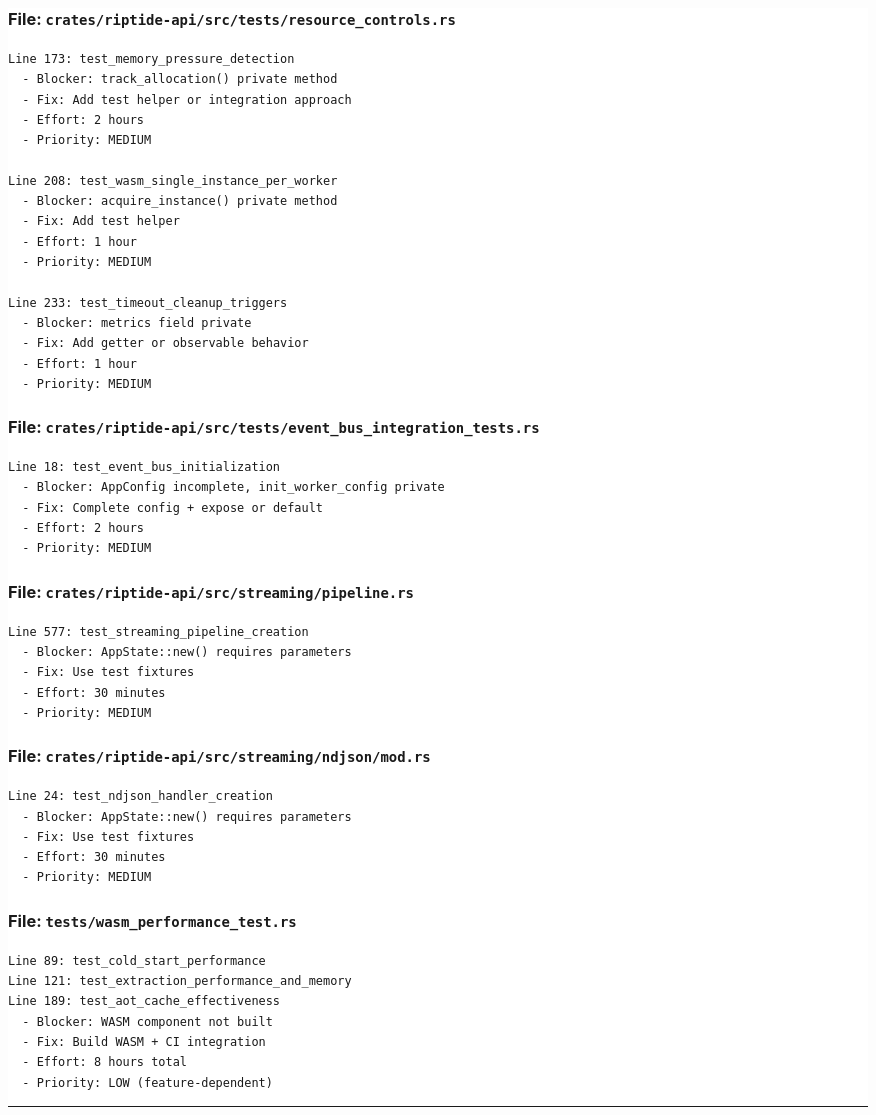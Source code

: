 ### File: `crates/riptide-api/src/tests/resource_controls.rs`
```
Line 173: test_memory_pressure_detection
  - Blocker: track_allocation() private method
  - Fix: Add test helper or integration approach
  - Effort: 2 hours
  - Priority: MEDIUM

Line 208: test_wasm_single_instance_per_worker
  - Blocker: acquire_instance() private method
  - Fix: Add test helper
  - Effort: 1 hour
  - Priority: MEDIUM

Line 233: test_timeout_cleanup_triggers
  - Blocker: metrics field private
  - Fix: Add getter or observable behavior
  - Effort: 1 hour
  - Priority: MEDIUM
```

### File: `crates/riptide-api/src/tests/event_bus_integration_tests.rs`
```
Line 18: test_event_bus_initialization
  - Blocker: AppConfig incomplete, init_worker_config private
  - Fix: Complete config + expose or default
  - Effort: 2 hours
  - Priority: MEDIUM
```

### File: `crates/riptide-api/src/streaming/pipeline.rs`
```
Line 577: test_streaming_pipeline_creation
  - Blocker: AppState::new() requires parameters
  - Fix: Use test fixtures
  - Effort: 30 minutes
  - Priority: MEDIUM
```

### File: `crates/riptide-api/src/streaming/ndjson/mod.rs`
```
Line 24: test_ndjson_handler_creation
  - Blocker: AppState::new() requires parameters
  - Fix: Use test fixtures
  - Effort: 30 minutes
  - Priority: MEDIUM
```

### File: `tests/wasm_performance_test.rs`
```
Line 89: test_cold_start_performance
Line 121: test_extraction_performance_and_memory
Line 189: test_aot_cache_effectiveness
  - Blocker: WASM component not built
  - Fix: Build WASM + CI integration
  - Effort: 8 hours total
  - Priority: LOW (feature-dependent)
```

---
